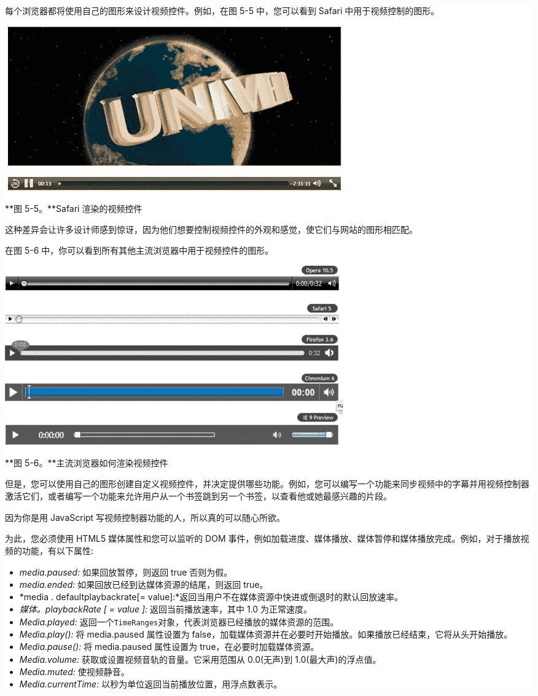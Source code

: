 每个浏览器都将使用自己的图形来设计视频控件。例如，在图 5-5 中，您可以看到 Safari 中用于视频控制的图形。

![images](img/0505.jpg)

**图 5-5。**Safari 渲染的视频控件

这种差异会让许多设计师感到惊讶，因为他们想要控制视频控件的外观和感觉，使它们与网站的图形相匹配。

在图 5-6 中，你可以看到所有其他主流浏览器中用于视频控件的图形。

![images](img/0506.jpg)

**图 5-6。**主流浏览器如何渲染视频控件

但是，您可以使用自己的图形创建自定义视频控件，并决定提供哪些功能。例如，您可以编写一个功能来同步视频中的字幕并用视频控制器激活它们，或者编写一个功能来允许用户从一个书签跳到另一个书签，以查看他或她最感兴趣的片段。

因为你是用 JavaScript 写视频控制器功能的人，所以真的可以随心所欲。

为此，您必须使用 HTML5 媒体属性和您可以监听的 DOM 事件，例如加载进度、媒体播放、媒体暂停和媒体播放完成。例如，对于播放视频的功能，有以下属性:

*   *media.paused:* 如果回放暂停，则返回 true 否则为假。
*   *media.ended:* 如果回放已经到达媒体资源的结尾，则返回 true。
*   *media . defaultplaybackrate[= value]:*返回当用户不在媒体资源中快进或倒退时的默认回放速率。
*   *媒体。playbackRate [ = value ]:* 返回当前播放速率，其中 1.0 为正常速度。
*   *Media.played:* 返回一个`TimeRanges`对象，代表浏览器已经播放的媒体资源的范围。
*   *Media.play():* 将 media.paused 属性设置为 false，加载媒体资源并在必要时开始播放。如果播放已经结束，它将从头开始播放。
*   *Media.pause():* 将 media.paused 属性设置为 true，在必要时加载媒体资源。
*   *Media.volume:* 获取或设置视频音轨的音量。它采用范围从 0.0(无声)到 1.0(最大声)的浮点值。
*   *Media.muted:* 使视频静音。
*   *Media.currentTime:* 以秒为单位返回当前播放位置，用浮点数表示。
